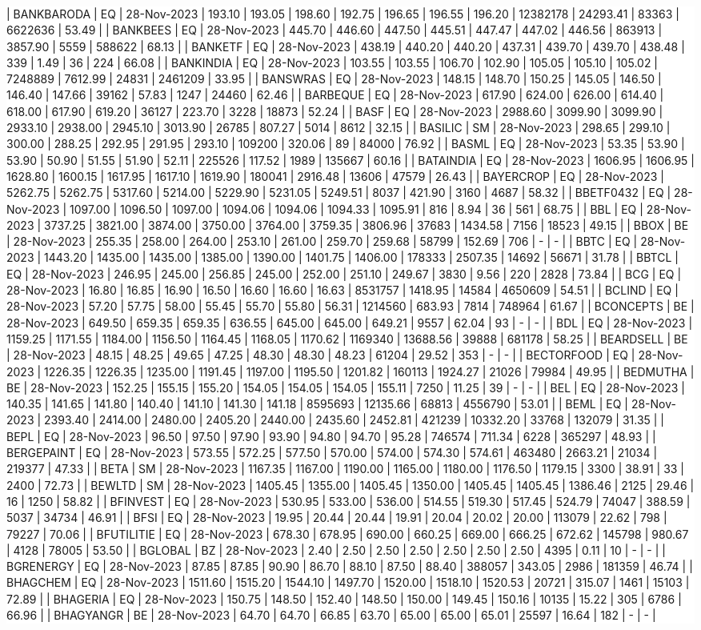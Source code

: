 | BANKBARODA | EQ | 28-Nov-2023 | 193.10 | 193.05 | 198.60 | 192.75 | 196.65 | 196.55 | 196.20 | 12382178 | 24293.41 | 83363 | 6622636 | 53.49 |
| BANKBEES | EQ | 28-Nov-2023 | 445.70 | 446.60 | 447.50 | 445.51 | 447.47 | 447.02 | 446.56 | 863913 | 3857.90 | 5559 | 588622 | 68.13 |
| BANKETF | EQ | 28-Nov-2023 | 438.19 | 440.20 | 440.20 | 437.31 | 439.70 | 439.70 | 438.48 | 339 | 1.49 | 36 | 224 | 66.08 |
| BANKINDIA | EQ | 28-Nov-2023 | 103.55 | 103.55 | 106.70 | 102.90 | 105.05 | 105.10 | 105.02 | 7248889 | 7612.99 | 24831 | 2461209 | 33.95 |
| BANSWRAS | EQ | 28-Nov-2023 | 148.15 | 148.70 | 150.25 | 145.05 | 146.50 | 146.40 | 147.66 | 39162 | 57.83 | 1247 | 24460 | 62.46 |
| BARBEQUE | EQ | 28-Nov-2023 | 617.90 | 624.00 | 626.00 | 614.40 | 618.00 | 617.90 | 619.20 | 36127 | 223.70 | 3228 | 18873 | 52.24 |
| BASF | EQ | 28-Nov-2023 | 2988.60 | 3099.90 | 3099.90 | 2933.10 | 2938.00 | 2945.10 | 3013.90 | 26785 | 807.27 | 5014 | 8612 | 32.15 |
| BASILIC | SM | 28-Nov-2023 | 298.65 | 299.10 | 300.00 | 288.25 | 292.95 | 291.95 | 293.10 | 109200 | 320.06 | 89 | 84000 | 76.92 |
| BASML | EQ | 28-Nov-2023 | 53.35 | 53.90 | 53.90 | 50.90 | 51.55 | 51.90 | 52.11 | 225526 | 117.52 | 1989 | 135667 | 60.16 |
| BATAINDIA | EQ | 28-Nov-2023 | 1606.95 | 1606.95 | 1628.80 | 1600.15 | 1617.95 | 1617.10 | 1619.90 | 180041 | 2916.48 | 13606 | 47579 | 26.43 |
| BAYERCROP | EQ | 28-Nov-2023 | 5262.75 | 5262.75 | 5317.60 | 5214.00 | 5229.90 | 5231.05 | 5249.51 | 8037 | 421.90 | 3160 | 4687 | 58.32 |
| BBETF0432 | EQ | 28-Nov-2023 | 1097.00 | 1096.50 | 1097.00 | 1094.06 | 1094.06 | 1094.33 | 1095.91 | 816 | 8.94 | 36 | 561 | 68.75 |
| BBL | EQ | 28-Nov-2023 | 3737.25 | 3821.00 | 3874.00 | 3750.00 | 3764.00 | 3759.35 | 3806.96 | 37683 | 1434.58 | 7156 | 18523 | 49.15 |
| BBOX | BE | 28-Nov-2023 | 255.35 | 258.00 | 264.00 | 253.10 | 261.00 | 259.70 | 259.68 | 58799 | 152.69 | 706 | - | - |
| BBTC | EQ | 28-Nov-2023 | 1443.20 | 1435.00 | 1435.00 | 1385.00 | 1390.00 | 1401.75 | 1406.00 | 178333 | 2507.35 | 14692 | 56671 | 31.78 |
| BBTCL | EQ | 28-Nov-2023 | 246.95 | 245.00 | 256.85 | 245.00 | 252.00 | 251.10 | 249.67 | 3830 | 9.56 | 220 | 2828 | 73.84 |
| BCG | EQ | 28-Nov-2023 | 16.80 | 16.85 | 16.90 | 16.50 | 16.60 | 16.60 | 16.63 | 8531757 | 1418.95 | 14584 | 4650609 | 54.51 |
| BCLIND | EQ | 28-Nov-2023 | 57.20 | 57.75 | 58.00 | 55.45 | 55.70 | 55.80 | 56.31 | 1214560 | 683.93 | 7814 | 748964 | 61.67 |
| BCONCEPTS | BE | 28-Nov-2023 | 649.50 | 659.35 | 659.35 | 636.55 | 645.00 | 645.00 | 649.21 | 9557 | 62.04 | 93 | - | - |
| BDL | EQ | 28-Nov-2023 | 1159.25 | 1171.55 | 1184.00 | 1156.50 | 1164.45 | 1168.05 | 1170.62 | 1169340 | 13688.56 | 39888 | 681178 | 58.25 |
| BEARDSELL | BE | 28-Nov-2023 | 48.15 | 48.25 | 49.65 | 47.25 | 48.30 | 48.30 | 48.23 | 61204 | 29.52 | 353 | - | - |
| BECTORFOOD | EQ | 28-Nov-2023 | 1226.35 | 1226.35 | 1235.00 | 1191.45 | 1197.00 | 1195.50 | 1201.82 | 160113 | 1924.27 | 21026 | 79984 | 49.95 |
| BEDMUTHA | BE | 28-Nov-2023 | 152.25 | 155.15 | 155.20 | 154.05 | 154.05 | 154.05 | 155.11 | 7250 | 11.25 | 39 | - | - |
| BEL | EQ | 28-Nov-2023 | 140.35 | 141.65 | 141.80 | 140.40 | 141.10 | 141.30 | 141.18 | 8595693 | 12135.66 | 68813 | 4556790 | 53.01 |
| BEML | EQ | 28-Nov-2023 | 2393.40 | 2414.00 | 2480.00 | 2405.20 | 2440.00 | 2435.60 | 2452.81 | 421239 | 10332.20 | 33768 | 132079 | 31.35 |
| BEPL | EQ | 28-Nov-2023 | 96.50 | 97.50 | 97.90 | 93.90 | 94.80 | 94.70 | 95.28 | 746574 | 711.34 | 6228 | 365297 | 48.93 |
| BERGEPAINT | EQ | 28-Nov-2023 | 573.55 | 572.25 | 577.50 | 570.00 | 574.00 | 574.30 | 574.61 | 463480 | 2663.21 | 21034 | 219377 | 47.33 |
| BETA | SM | 28-Nov-2023 | 1167.35 | 1167.00 | 1190.00 | 1165.00 | 1180.00 | 1176.50 | 1179.15 | 3300 | 38.91 | 33 | 2400 | 72.73 |
| BEWLTD | SM | 28-Nov-2023 | 1405.45 | 1355.00 | 1405.45 | 1350.00 | 1405.45 | 1405.45 | 1386.46 | 2125 | 29.46 | 16 | 1250 | 58.82 |
| BFINVEST | EQ | 28-Nov-2023 | 530.95 | 533.00 | 536.00 | 514.55 | 519.30 | 517.45 | 524.79 | 74047 | 388.59 | 5037 | 34734 | 46.91 |
| BFSI | EQ | 28-Nov-2023 | 19.95 | 20.44 | 20.44 | 19.91 | 20.04 | 20.02 | 20.00 | 113079 | 22.62 | 798 | 79227 | 70.06 |
| BFUTILITIE | EQ | 28-Nov-2023 | 678.30 | 678.95 | 690.00 | 660.25 | 669.00 | 666.25 | 672.62 | 145798 | 980.67 | 4128 | 78005 | 53.50 |
| BGLOBAL | BZ | 28-Nov-2023 | 2.40 | 2.50 | 2.50 | 2.50 | 2.50 | 2.50 | 2.50 | 4395 | 0.11 | 10 | - | - |
| BGRENERGY | EQ | 28-Nov-2023 | 87.85 | 87.85 | 90.90 | 86.70 | 88.10 | 87.50 | 88.40 | 388057 | 343.05 | 2986 | 181359 | 46.74 |
| BHAGCHEM | EQ | 28-Nov-2023 | 1511.60 | 1515.20 | 1544.10 | 1497.70 | 1520.00 | 1518.10 | 1520.53 | 20721 | 315.07 | 1461 | 15103 | 72.89 |
| BHAGERIA | EQ | 28-Nov-2023 | 150.75 | 148.50 | 152.40 | 148.50 | 150.00 | 149.45 | 150.16 | 10135 | 15.22 | 305 | 6786 | 66.96 |
| BHAGYANGR | BE | 28-Nov-2023 | 64.70 | 64.70 | 66.85 | 63.70 | 65.00 | 65.00 | 65.01 | 25597 | 16.64 | 182 | - | - |